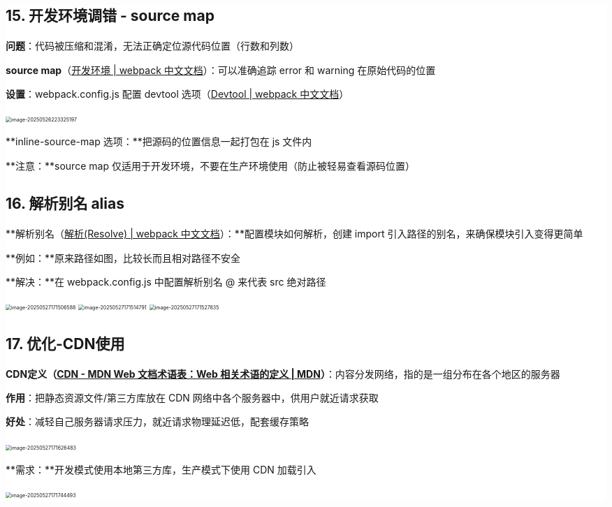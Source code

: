 

## 15. 开发环境调错 - source map



**问题**：代码被压缩和混淆，无法正确定位源代码位置（行数和列数）

**source map**（[开发环境 | webpack 中文文档](https://webpack.docschina.org/guides/development/#using-source-maps)）：可以准确追踪 error 和 warning 在原始代码的位置

**设置**：webpack.config.js 配置 devtool 选项（[Devtool | webpack 中文文档](https://webpack.docschina.org/configuration/devtool/)）

<img src="https://ossjshenry.oss-cn-hangzhou.aliyuncs.com/img/image-20250526223325197.png" alt="image-20250526223325197" style="zoom:50%;" />

**inline-source-map 选项：**把源码的位置信息一起打包在 js 文件内

**注意：**source map 仅适用于开发环境，不要在生产环境使用（防止被轻易查看源码位置）



## 16. 解析别名 alias



**解析别名（[解析(Resolve) | webpack 中文文档](https://webpack.docschina.org/configuration/resolve/#resolvealias)）：**配置模块如何解析，创建 import 引入路径的别名，来确保模块引入变得更简单

**例如：**原来路径如图，比较长而且相对路径不安全

**解决：**在 webpack.config.js 中配置解析别名 @ 来代表 src 绝对路径

<img src="https://ossjshenry.oss-cn-hangzhou.aliyuncs.com/img/image-20250527171506588.png" alt="image-20250527171506588" style="zoom:50%;" />

<img src="https://ossjshenry.oss-cn-hangzhou.aliyuncs.com/img/image-20250527171514791.png" alt="image-20250527171514791" style="zoom:50%;" />

<img src="https://ossjshenry.oss-cn-hangzhou.aliyuncs.com/img/image-20250527171527835.png" alt="image-20250527171527835" style="zoom:50%;" />



## 17. 优化-CDN使用



**CDN定义（[CDN - MDN Web 文档术语表：Web 相关术语的定义 | MDN](https://developer.mozilla.org/zh-CN/docs/Glossary/CDN)）**：内容分发网络，指的是一组分布在各个地区的服务器

**作用**：把静态资源文件/第三方库放在 CDN 网络中各个服务器中，供用户就近请求获取

**好处**：减轻自己服务器请求压力，就近请求物理延迟低，配套缓存策略

<img src="https://ossjshenry.oss-cn-hangzhou.aliyuncs.com/img/image-20250527171626483.png" alt="image-20250527171626483" style="zoom:50%;" />



**需求：**开发模式使用本地第三方库，生产模式下使用 CDN 加载引入

<img src="https://ossjshenry.oss-cn-hangzhou.aliyuncs.com/img/image-20250527171744493.png" alt="image-20250527171744493" style="zoom:50%;" />
